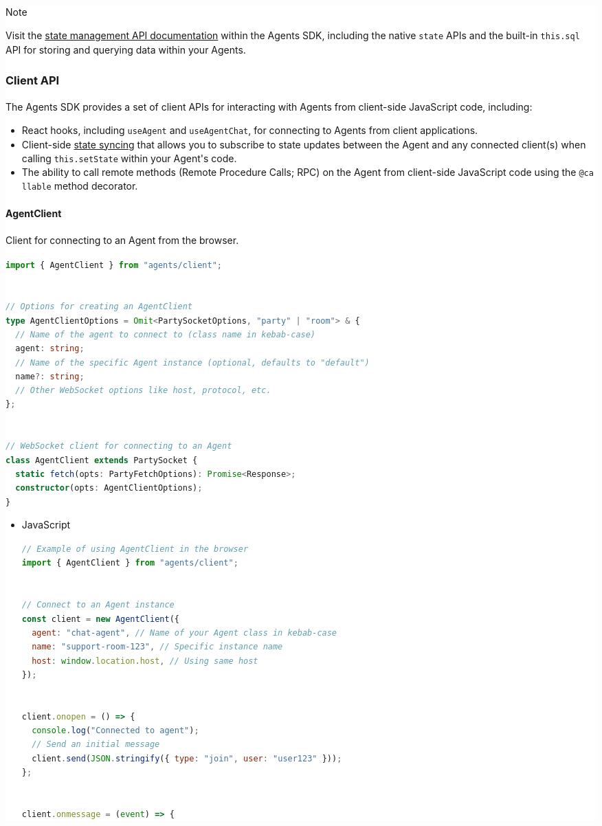 Note

Visit the [state management API documentation](https://developers.cloudflare.com/agents/api-reference/store-and-sync-state/) within the Agents SDK, including the native `state` APIs and the built-in `this.sql` API for storing and querying data within your Agents.

### Client API

The Agents SDK provides a set of client APIs for interacting with Agents from client-side JavaScript code, including:

* React hooks, including `useAgent` and `useAgentChat`, for connecting to Agents from client applications.
* Client-side [state syncing](https://developers.cloudflare.com/agents/api-reference/store-and-sync-state/) that allows you to subscribe to state updates between the Agent and any connected client(s) when calling `this.setState` within your Agent's code.
* The ability to call remote methods (Remote Procedure Calls; RPC) on the Agent from client-side JavaScript code using the `@callable` method decorator.

#### AgentClient

Client for connecting to an Agent from the browser.

```ts
import { AgentClient } from "agents/client";


// Options for creating an AgentClient
type AgentClientOptions = Omit<PartySocketOptions, "party" | "room"> & {
  // Name of the agent to connect to (class name in kebab-case)
  agent: string;
  // Name of the specific Agent instance (optional, defaults to "default")
  name?: string;
  // Other WebSocket options like host, protocol, etc.
};


// WebSocket client for connecting to an Agent
class AgentClient extends PartySocket {
  static fetch(opts: PartyFetchOptions): Promise<Response>;
  constructor(opts: AgentClientOptions);
}
```

* JavaScript

  ```js
  // Example of using AgentClient in the browser
  import { AgentClient } from "agents/client";


  // Connect to an Agent instance
  const client = new AgentClient({
    agent: "chat-agent", // Name of your Agent class in kebab-case
    name: "support-room-123", // Specific instance name
    host: window.location.host, // Using same host
  });


  client.onopen = () => {
    console.log("Connected to agent");
    // Send an initial message
    client.send(JSON.stringify({ type: "join", user: "user123" }));
  };


  client.onmessage = (event) => {
  ```